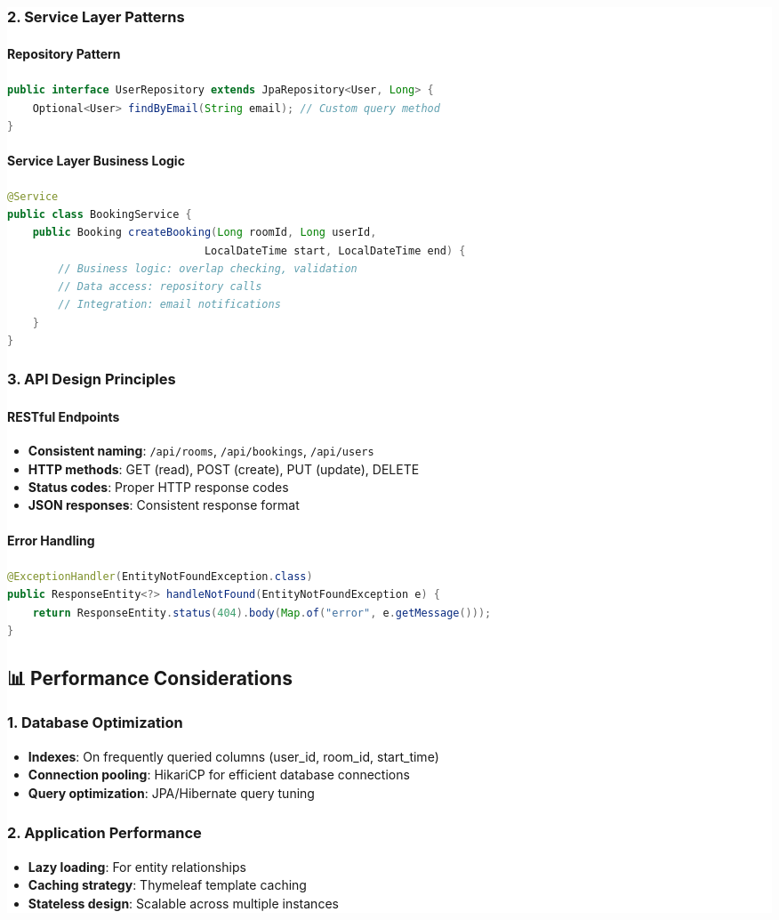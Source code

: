 
### 2. **Service Layer Patterns**

#### Repository Pattern
```java
public interface UserRepository extends JpaRepository<User, Long> {
    Optional<User> findByEmail(String email); // Custom query method
}
```

#### Service Layer Business Logic
```java
@Service
public class BookingService {
    public Booking createBooking(Long roomId, Long userId, 
                               LocalDateTime start, LocalDateTime end) {
        // Business logic: overlap checking, validation
        // Data access: repository calls
        // Integration: email notifications
    }
}
```

### 3. **API Design Principles**

#### RESTful Endpoints
- **Consistent naming**: `/api/rooms`, `/api/bookings`, `/api/users`
- **HTTP methods**: GET (read), POST (create), PUT (update), DELETE
- **Status codes**: Proper HTTP response codes
- **JSON responses**: Consistent response format

#### Error Handling
```java
@ExceptionHandler(EntityNotFoundException.class)
public ResponseEntity<?> handleNotFound(EntityNotFoundException e) {
    return ResponseEntity.status(404).body(Map.of("error", e.getMessage()));
}
```

## 📊 Performance Considerations

### 1. **Database Optimization**
- **Indexes**: On frequently queried columns (user_id, room_id, start_time)
- **Connection pooling**: HikariCP for efficient database connections
- **Query optimization**: JPA/Hibernate query tuning

### 2. **Application Performance**
- **Lazy loading**: For entity relationships
- **Caching strategy**: Thymeleaf template caching
- **Stateless design**: Scalable across multiple instances
